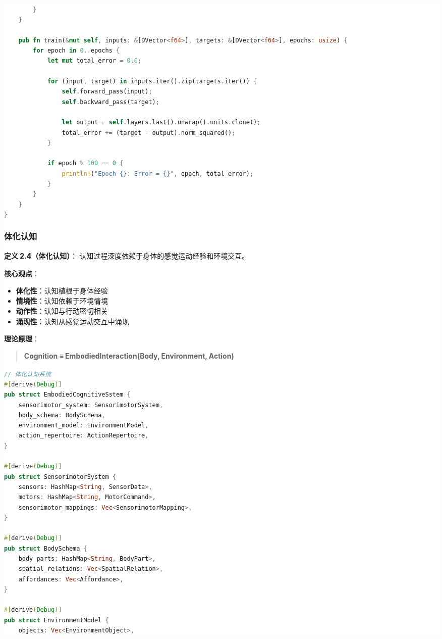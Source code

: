 ```rust
        }
    }
    
    pub fn train(&mut self, inputs: &[DVector<f64>], targets: &[DVector<f64>], epochs: usize) {
        for epoch in 0..epochs {
            let mut total_error = 0.0;
            
            for (input, target) in inputs.iter().zip(targets.iter()) {
                self.forward_pass(input);
                self.backward_pass(target);
                
                let output = self.layers.last().unwrap().units.clone();
                total_error += (target - output).norm_squared();
            }
            
            if epoch % 100 == 0 {
                println!("Epoch {}: Error = {}", epoch, total_error);
            }
        }
    }
}
```

### 体化认知

**定义 2.4（体化认知）**：
认知过程深度依赖于身体的感觉运动经验和环境交互。

**核心观点**：

- **体化性**：认知植根于身体经验
- **情境性**：认知依赖于环境情境
- **动作性**：认知与行动密切相关
- **涌现性**：认知从感觉运动交互中涌现

**理论原理**：

> **Cognition ≡ EmbodiedInteraction(Body, Environment, Action)**

```rust
// 体化认知系统
#[derive(Debug)]
pub struct EmbodiedCognitiveSstem {
    sensorimotor_system: SensorimotorSystem,
    body_schema: BodySchema,
    environment_model: EnvironmentModel,
    action_repertoire: ActionRepertoire,
}

#[derive(Debug)]
pub struct SensorimotorSystem {
    sensors: HashMap<String, SensorData>,
    motors: HashMap<String, MotorCommand>,
    sensorimotor_mappings: Vec<SensorimotorMapping>,
}

#[derive(Debug)]
pub struct BodySchema {
    body_parts: HashMap<String, BodyPart>,
    spatial_relations: Vec<SpatialRelation>,
    affordances: Vec<Affordance>,
}

#[derive(Debug)]
pub struct EnvironmentModel {
    objects: Vec<EnvironmentObject>,
```